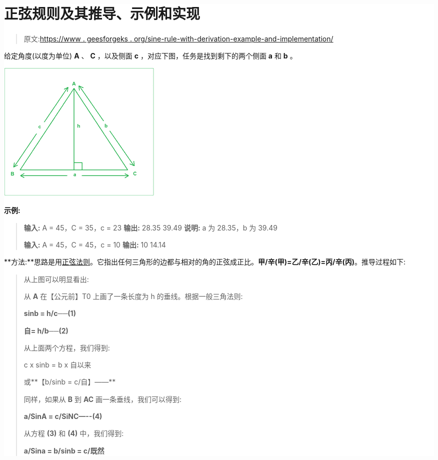 # 正弦规则及其推导、示例和实现

> 原文:[https://www . geesforgeks . org/sine-rule-with-derivation-example-and-implementation/](https://www.geeksforgeeks.org/sine-rule-with-derivation-example-and-implementation/)

给定角度(以度为单位) **A** 、 **C** ，以及侧面 **c** ，对应下图，任务是找到剩下的两个侧面 **a** 和 **b** 。

![](img/ec3a884d7bb01c4fba21f5536770b44f.png)

**示例:**

> **输入:** A = 45，C = 35，c = 23
> **输出:**
> 28.35
> 39.49
> **说明:**
> a 为 28.35，b 为 39.49
> 
> **输入:** A = 45，C = 45，c = 10
> **输出:**
> 10
> 14.14

**方法:**思路是用[正弦法则](https://en.wikipedia.org/wiki/Law_of_sines)。它指出任何三角形的边都与相对的角的正弦成正比。**甲/辛(甲)=乙/辛(乙)=丙/辛(丙)**。推导过程如下:

> 从上图可以明显看出:
> 
> 从 **A** 在【公元前】T0 上画了一条长度为 h 的垂线。根据一般三角法则:
> 
> **sinb = h/c──(1)**
> 
> **自= h/b──(2)**
> 
> 从上面两个方程，我们得到:
> 
> c x sinb = b x 自以来
> 
> 或**【b/sinb = c/自】——**
> 
> 同样，如果从 **B** 到 **AC** 画一条垂线，我们可以得到:
> 
> **a/SinA = c/SiNC—--(4)**
> 
> 从方程 **(3)** 和 **(4)** 中，我们得到:
> 
> **a/Sina = b/sinb = c/既然**
